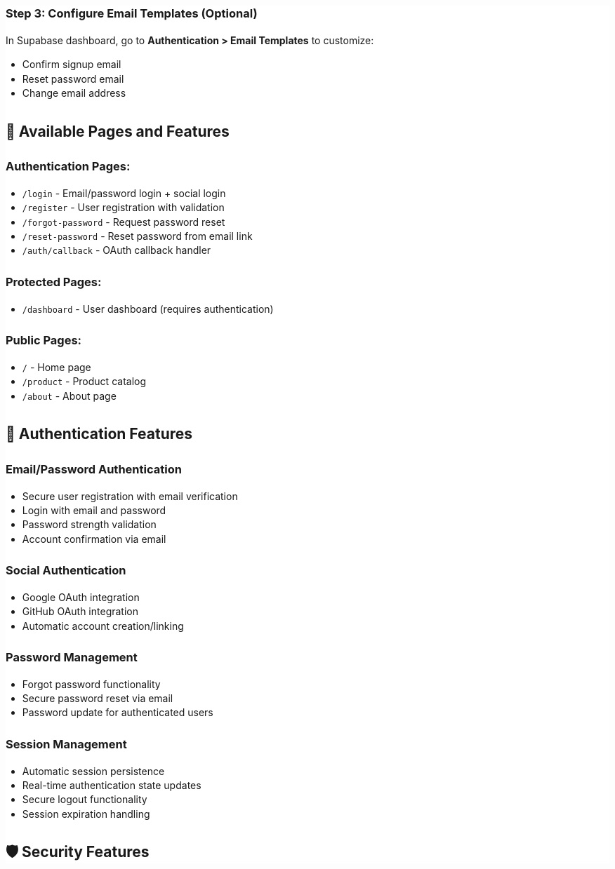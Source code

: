 ### Step 3: Configure Email Templates (Optional)
In Supabase dashboard, go to **Authentication > Email Templates** to customize:
- Confirm signup email
- Reset password email
- Change email address

## 📱 Available Pages and Features

### Authentication Pages:
- `/login` - Email/password login + social login
- `/register` - User registration with validation
- `/forgot-password` - Request password reset
- `/reset-password` - Reset password from email link
- `/auth/callback` - OAuth callback handler

### Protected Pages:
- `/dashboard` - User dashboard (requires authentication)

### Public Pages:
- `/` - Home page
- `/product` - Product catalog
- `/about` - About page

## 🔧 Authentication Features

### Email/Password Authentication
- Secure user registration with email verification
- Login with email and password
- Password strength validation
- Account confirmation via email

### Social Authentication
- Google OAuth integration
- GitHub OAuth integration  
- Automatic account creation/linking

### Password Management
- Forgot password functionality
- Secure password reset via email
- Password update for authenticated users

### Session Management
- Automatic session persistence
- Real-time authentication state updates
- Secure logout functionality
- Session expiration handling

## 🛡️ Security Features

